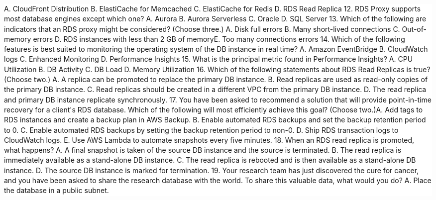 A. CloudFront Distribution
B. ElastiCache for Memcached
C. ElastiCache for Redis
D. RDS Read Replica
12. RDS Proxy supports most database engines except
which one?
A. Aurora
B. Aurora Serverless
C. Oracle
D. SQL Server
13. Which of the following are indicators that an RDS proxy
might be considered? (Choose three.)
A. Disk full errors
B. Many short-lived connections
C. Out-of-memory errors
D. RDS instances with less than 2 GB of memoryE. Too many connections errors
14. Which of the following features is best suited to
monitoring the operating system of the DB instance in
real time?
A. Amazon EventBridge
B. CloudWatch logs
C. Enhanced Monitoring
D. Performance Insights
15. What is the principal metric found in Performance
Insights?
A. CPU Utilization
B. DB Activity
C. DB Load
D. Memory Utilization
16. Which of the following statements about RDS Read
Replicas is true? (Choose two.)
A. A replica can be promoted to replace the primary
DB instance.
B. Read replicas are used as read-only copies of the
primary DB instance.
C. Read replicas should be created in a different VPC
from the primary DB instance.
D. The read replica and primary DB instance replicate
synchronously.
17. You have been asked to recommend a solution that will
provide point-in-time recovery for a client's RDS
database. Which of the following will most efficiently
achieve this goal? (Choose two.)A. Add tags to RDS instances and create a backup
plan in AWS Backup.
B. Enable automated RDS backups and set the backup
retention period to 0.
C. Enable automated RDS backups by setting the
backup retention period to non-0.
D. Ship RDS transaction logs to CloudWatch logs.
E. Use AWS Lambda to automate snapshots every five
minutes.
18. When an RDS read replica is promoted, what happens?
A. A final snapshot is taken of the source DB instance
and the source is terminated.
B. The read replica is immediately available as a
stand-alone DB instance.
C. The read replica is rebooted and is then available
as a stand-alone DB instance.
D. The source DB instance is marked for termination.
19. Your research team has just discovered the cure for
cancer, and you have been asked to share the research
database with the world. To share this valuable data,
what would you do?
A. Place the database in a public subnet.